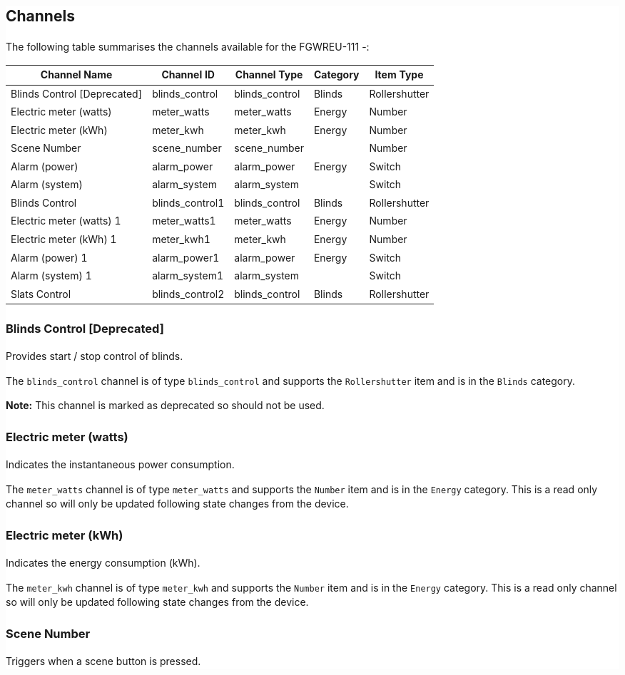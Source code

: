 ## Channels

The following table summarises the channels available for the FGWREU-111 -:

| Channel Name | Channel ID | Channel Type | Category | Item Type |
|--------------|------------|--------------|----------|-----------|
| Blinds Control  [Deprecated]| blinds_control | blinds_control | Blinds | Rollershutter | 
| Electric meter (watts) | meter_watts | meter_watts | Energy | Number | 
| Electric meter (kWh) | meter_kwh | meter_kwh | Energy | Number | 
| Scene Number | scene_number | scene_number |  | Number | 
| Alarm (power) | alarm_power | alarm_power | Energy | Switch | 
| Alarm (system) | alarm_system | alarm_system |  | Switch | 
| Blinds Control | blinds_control1 | blinds_control | Blinds | Rollershutter | 
| Electric meter (watts) 1 | meter_watts1 | meter_watts | Energy | Number | 
| Electric meter (kWh) 1 | meter_kwh1 | meter_kwh | Energy | Number | 
| Alarm (power) 1 | alarm_power1 | alarm_power | Energy | Switch | 
| Alarm (system) 1 | alarm_system1 | alarm_system |  | Switch | 
| Slats Control | blinds_control2 | blinds_control | Blinds | Rollershutter | 

### Blinds Control [Deprecated]
Provides start / stop control of blinds.

The ```blinds_control``` channel is of type ```blinds_control``` and supports the ```Rollershutter``` item and is in the ```Blinds``` category.

**Note:** This channel is marked as deprecated so should not be used.

### Electric meter (watts)
Indicates the instantaneous power consumption.

The ```meter_watts``` channel is of type ```meter_watts``` and supports the ```Number``` item and is in the ```Energy``` category. This is a read only channel so will only be updated following state changes from the device.

### Electric meter (kWh)
Indicates the energy consumption (kWh).

The ```meter_kwh``` channel is of type ```meter_kwh``` and supports the ```Number``` item and is in the ```Energy``` category. This is a read only channel so will only be updated following state changes from the device.

### Scene Number
Triggers when a scene button is pressed.
